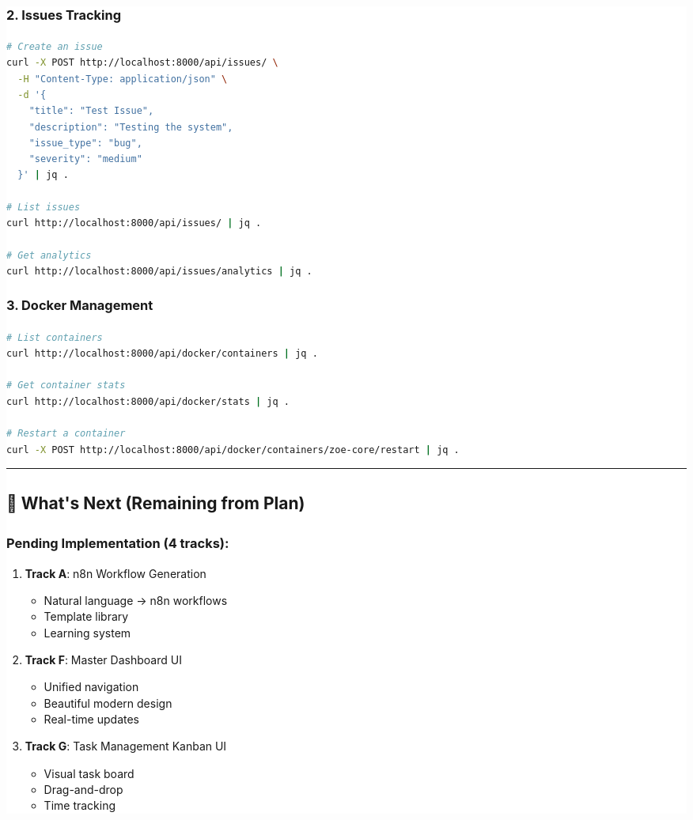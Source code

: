 ### 2. Issues Tracking
```bash
# Create an issue
curl -X POST http://localhost:8000/api/issues/ \
  -H "Content-Type: application/json" \
  -d '{
    "title": "Test Issue",
    "description": "Testing the system",
    "issue_type": "bug",
    "severity": "medium"
  }' | jq .

# List issues
curl http://localhost:8000/api/issues/ | jq .

# Get analytics
curl http://localhost:8000/api/issues/analytics | jq .
```

### 3. Docker Management
```bash
# List containers
curl http://localhost:8000/api/docker/containers | jq .

# Get container stats
curl http://localhost:8000/api/docker/stats | jq .

# Restart a container
curl -X POST http://localhost:8000/api/docker/containers/zoe-core/restart | jq .
```

---

## 🔄 What's Next (Remaining from Plan)

### Pending Implementation (4 tracks):

1. **Track A**: n8n Workflow Generation
   - Natural language → n8n workflows
   - Template library
   - Learning system

2. **Track F**: Master Dashboard UI
   - Unified navigation
   - Beautiful modern design
   - Real-time updates

3. **Track G**: Task Management Kanban UI
   - Visual task board
   - Drag-and-drop
   - Time tracking
